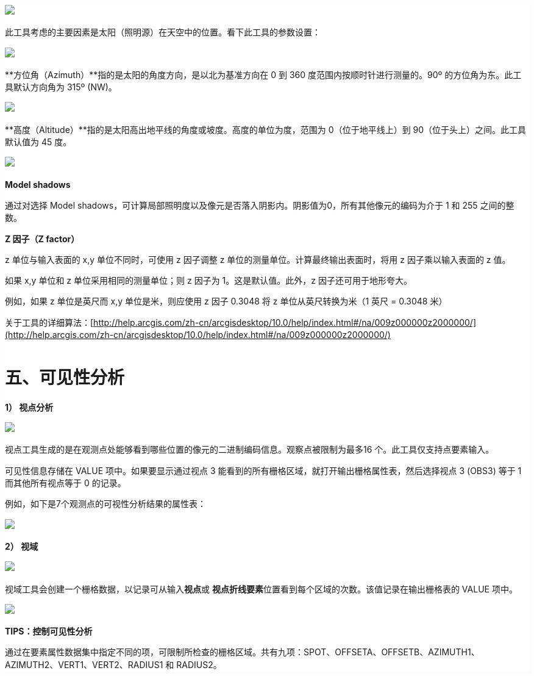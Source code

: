 ![](http://my.csdn.net/uploads/201208/18/1345281208_7182.gif)

此工具考虑的主要因素是太阳（照明源）在天空中的位置。看下此工具的参数设置：

![](http://my.csdn.net/uploads/201208/18/1345281353_5931.png)

**方位角（Azimuth）**指的是太阳的角度方向，是以北为基准方向在 0 到 360 度范围内按顺时针进行测量的。90º 的方位角为东。此工具默认方向角为 315º (NW)。

![](http://my.csdn.net/uploads/201208/18/1345281432_5410.gif)

**高度（Altitude）**指的是太阳高出地平线的角度或坡度。高度的单位为度，范围为 0（位于地平线上）到 90（位于头上）之间。此工具默认值为 45 度。

![](http://my.csdn.net/uploads/201208/18/1345281547_9666.gif)

**Model shadows**

通过对选择 Model shadows，可计算局部照明度以及像元是否落入阴影内。阴影值为0，所有其他像元的编码为介于 1 和 255 之间的整数。

**Z 因子（Z factor）**

z 单位与输入表面的 x,y 单位不同时，可使用 z 因子调整 z 单位的测量单位。计算最终输出表面时，将用 z 因子乘以输入表面的 z 值。

如果 x,y 单位和 z 单位采用相同的测量单位；则 z 因子为 1。这是默认值。此外，z 因子还可用于地形夸大。

例如，如果 z 单位是英尺而 x,y 单位是米，则应使用 z 因子 0.3048 将 z 单位从英尺转换为米（1 英尺 = 0.3048 米）

关于工具的详细算法：[http://help.arcgis.com/zh-cn/arcgisdesktop/10.0/help/index.html#/na/009z000000z2000000/](http://help.arcgis.com/zh-cn/arcgisdesktop/10.0/help/index.html#/na/009z000000z2000000/)


# **五、可见性分析**

**1） 视点分析**

![](http://my.csdn.net/uploads/201208/20/1345426433_3361.png)

视点工具生成的是在观测点处能够看到哪些位置的像元的二进制编码信息。观察点被限制为最多16 个。此工具仅支持点要素输入。

可见性信息存储在 VALUE 项中。如果要显示通过视点 3 能看到的所有栅格区域，就打开输出栅格属性表，然后选择视点 3 (OBS3) 等于 1 而其他所有视点等于 0 的记录。

例如，如下是7个观测点的可视性分析结果的属性表：

![](http://my.csdn.net/uploads/201208/20/1345426595_3655.png)

**2） 视域**

![](http://my.csdn.net/uploads/201208/20/1345426990_3800.png)

视域工具会创建一个栅格数据，以记录可从输入**视点**或 **视点折线要素**位置看到每个区域的次数。该值记录在输出栅格表的 VALUE 项中。

![](http://my.csdn.net/uploads/201208/20/1345427047_2439.png)

**TIPS：控制可见性分析**

通过在要素属性数据集中指定不同的项，可限制所检查的栅格区域。共有九项：SPOT、OFFSETA、OFFSETB、AZIMUTH1、AZIMUTH2、VERT1、VERT2、RADIUS1 和 RADIUS2。
